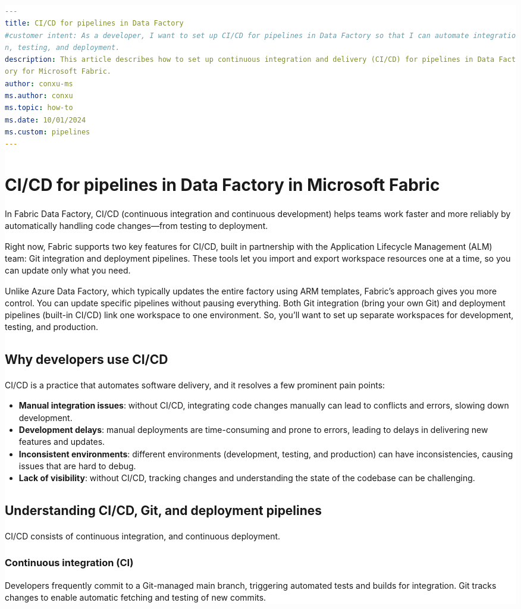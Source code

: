 ```yaml
---
title: CI/CD for pipelines in Data Factory
#customer intent: As a developer, I want to set up CI/CD for pipelines in Data Factory so that I can automate integration, testing, and deployment.
description: This article describes how to set up continuous integration and delivery (CI/CD) for pipelines in Data Factory for Microsoft Fabric.
author: conxu-ms
ms.author: conxu
ms.topic: how-to
ms.date: 10/01/2024
ms.custom: pipelines
---
```


# CI/CD for pipelines in Data Factory in Microsoft Fabric

In Fabric Data Factory, CI/CD (continuous integration and continuous development) helps teams work faster and more reliably by automatically handling code changes—from testing to deployment.

Right now, Fabric supports two key features for CI/CD, built in partnership with the Application Lifecycle Management (ALM) team: Git integration and deployment pipelines. These tools let you import and export workspace resources one at a time, so you can update only what you need.

Unlike Azure Data Factory, which typically updates the entire factory using ARM templates, Fabric’s approach gives you more control. You can update specific pipelines without pausing everything. Both Git integration (bring your own Git) and deployment pipelines (built-in CI/CD) link one workspace to one environment. So, you’ll want to set up separate workspaces for development, testing, and production.

## Why developers use CI/CD

CI/CD is a practice that automates software delivery, and it resolves a few prominent pain points:

- **Manual integration issues**: without CI/CD, integrating code changes manually can lead to conflicts and errors, slowing down development.
- **Development delays**: manual deployments are time-consuming and prone to errors, leading to delays in delivering new features and updates.
- **Inconsistent environments**: different environments (development, testing, and production) can have inconsistencies, causing issues that are hard to debug.
- **Lack of visibility**: without CI/CD, tracking changes and understanding the state of the codebase can be challenging.

## Understanding CI/CD, Git, and deployment pipelines

CI/CD consists of continuous integration, and continuous deployment.

### Continuous integration (CI)

Developers frequently commit to a Git-managed main branch, triggering automated tests and builds for integration. Git tracks changes to enable automatic fetching and testing of new commits.
